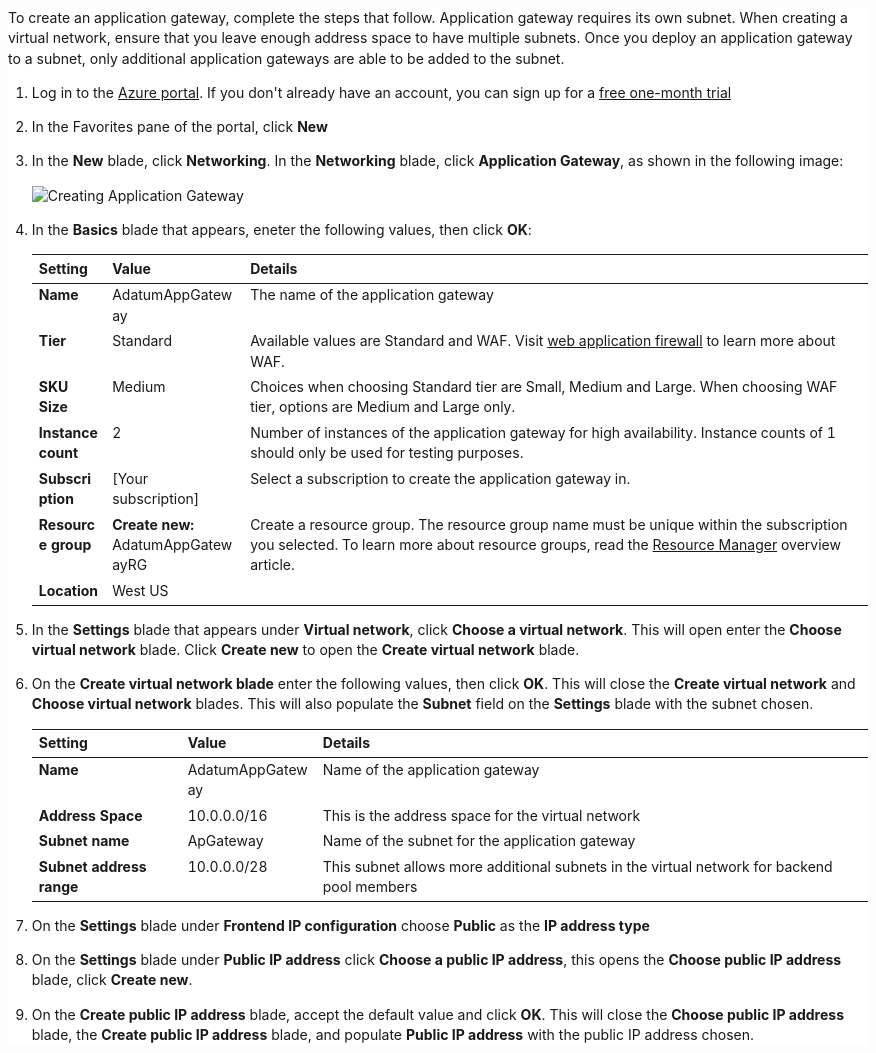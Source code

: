 To create an application gateway, complete the steps that follow. Application gateway requires its own subnet. When creating a virtual network, ensure that you leave enough address space to have multiple subnets. Once you deploy an application gateway to a subnet, only additional application gateways are able to be added to the subnet.

1. Log in to the [Azure portal](https://portal.azure.com). If you don't already have an account, you can sign up for a [free one-month trial](https://azure.microsoft.com/free)
1. In the Favorites pane of the portal, click **New**
1. In the **New** blade, click **Networking**. In the **Networking** blade, click **Application Gateway**, as shown in the following image:

    ![Creating Application Gateway][1]

1. In the **Basics** blade that appears, eneter the following values, then click **OK**:

   | **Setting** | **Value** | **Details**
   |---|---|---|
   |**Name**|AdatumAppGateway|The name of the application gateway|
   |**Tier**|Standard|Available values are Standard and WAF. Visit [web application firewall](application-gateway-web-application-firewall-overview.md) to learn more about WAF.|
   |**SKU Size**|Medium|Choices when choosing Standard tier are Small, Medium and Large. When choosing WAF tier, options are Medium and Large only.|
   |**Instance count**|2|Number of instances of the application gateway for high availability. Instance counts of 1 should only be used for testing purposes.|
   |**Subscription**|[Your subscription]|Select a subscription to create the application gateway in.|
   |**Resource group**|**Create new:** AdatumAppGatewayRG|Create a resource group. The resource group name must be unique within the subscription you selected. To learn more about resource groups, read the [Resource Manager](../azure-resource-manager/resource-group-overview.md?toc=%2fazure%2fapplication-gateway%2ftoc.json#resource-groups) overview article.|
   |**Location**|West US||

1. In the **Settings** blade that appears under **Virtual network**, click **Choose a virtual network**. This will open enter the **Choose virtual network** blade.  Click **Create new** to open the **Create virtual network** blade.

1. On the **Create virtual network blade** enter the following values, then click **OK**. This will close the **Create virtual network** and **Choose virtual network** blades. This will also populate the **Subnet** field on the **Settings** blade with the subnet chosen.

   |**Setting** | **Value** | **Details** |
   |---|---|---|
   |**Name**|AdatumAppGateway|Name of the application gateway|
   |**Address Space**|10.0.0.0/16| This is the address space for the virtual network|
   |**Subnet name**|ApGateway|Name of the subnet for the application gateway|
   |**Subnet address range**|10.0.0.0/28| This subnet allows more additional subnets in the virtual network for backend pool members|

1. On the **Settings** blade under **Frontend IP configuration** choose **Public** as the **IP address type**

1. On the **Settings** blade under **Public IP address** click **Choose a public IP address**, this opens the **Choose public IP address** blade, click **Create new**.

1. On the **Create public IP address** blade, accept the default value and click **OK**. This will close the **Choose public IP address** blade, the **Create public IP address** blade, and populate **Public IP address** with the public IP address chosen.


[1]: ./media/application-gateway-create-gateway-portal/figure1.png
[2]: ./media/application-gateway-create-gateway-portal/figure2.png
[3]: ./media/application-gateway-create-gateway-portal/figure3.png
[4]: ./media/application-gateway-create-gateway-portal/figure4.png
[5]: ./media/application-gateway-create-gateway-portal/figure5.png
[6]: ./media/application-gateway-create-gateway-portal/figure6.png
[7]: ./media/application-gateway-create-gateway-portal/figure7.png
[8]: ./media/application-gateway-create-gateway-portal/figure8.png
[9]: ./media/application-gateway-create-gateway-portal/figure9.png
[10]: ./media/application-gateway-create-gateway-portal/figure10.png
[11]: ./media/application-gateway-create-gateway-portal/figure11.png
[11-1]: ./media/application-gateway-create-gateway-portal/figure11-1.png
[12]: ./media/application-gateway-create-gateway-portal/figure12.png
[13]: ./media/application-gateway-create-gateway-portal/figure13.png
[14]: ./media/application-gateway-create-gateway-portal/figure14.png
[scenario]: ./media/application-gateway-create-gateway-portal/scenario.png
